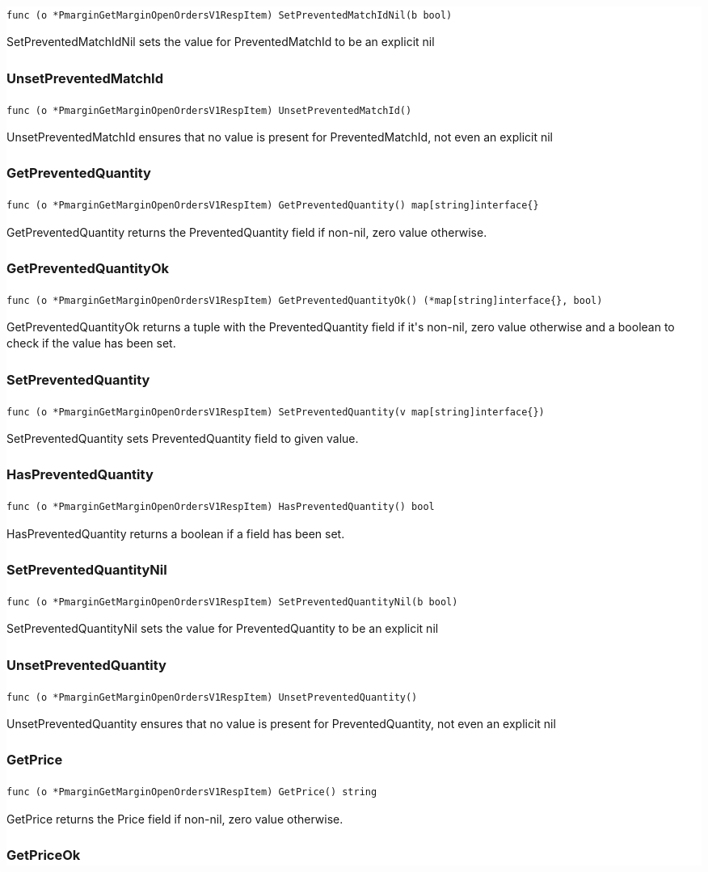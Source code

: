 `func (o *PmarginGetMarginOpenOrdersV1RespItem) SetPreventedMatchIdNil(b bool)`

 SetPreventedMatchIdNil sets the value for PreventedMatchId to be an explicit nil

### UnsetPreventedMatchId
`func (o *PmarginGetMarginOpenOrdersV1RespItem) UnsetPreventedMatchId()`

UnsetPreventedMatchId ensures that no value is present for PreventedMatchId, not even an explicit nil
### GetPreventedQuantity

`func (o *PmarginGetMarginOpenOrdersV1RespItem) GetPreventedQuantity() map[string]interface{}`

GetPreventedQuantity returns the PreventedQuantity field if non-nil, zero value otherwise.

### GetPreventedQuantityOk

`func (o *PmarginGetMarginOpenOrdersV1RespItem) GetPreventedQuantityOk() (*map[string]interface{}, bool)`

GetPreventedQuantityOk returns a tuple with the PreventedQuantity field if it's non-nil, zero value otherwise
and a boolean to check if the value has been set.

### SetPreventedQuantity

`func (o *PmarginGetMarginOpenOrdersV1RespItem) SetPreventedQuantity(v map[string]interface{})`

SetPreventedQuantity sets PreventedQuantity field to given value.

### HasPreventedQuantity

`func (o *PmarginGetMarginOpenOrdersV1RespItem) HasPreventedQuantity() bool`

HasPreventedQuantity returns a boolean if a field has been set.

### SetPreventedQuantityNil

`func (o *PmarginGetMarginOpenOrdersV1RespItem) SetPreventedQuantityNil(b bool)`

 SetPreventedQuantityNil sets the value for PreventedQuantity to be an explicit nil

### UnsetPreventedQuantity
`func (o *PmarginGetMarginOpenOrdersV1RespItem) UnsetPreventedQuantity()`

UnsetPreventedQuantity ensures that no value is present for PreventedQuantity, not even an explicit nil
### GetPrice

`func (o *PmarginGetMarginOpenOrdersV1RespItem) GetPrice() string`

GetPrice returns the Price field if non-nil, zero value otherwise.

### GetPriceOk
